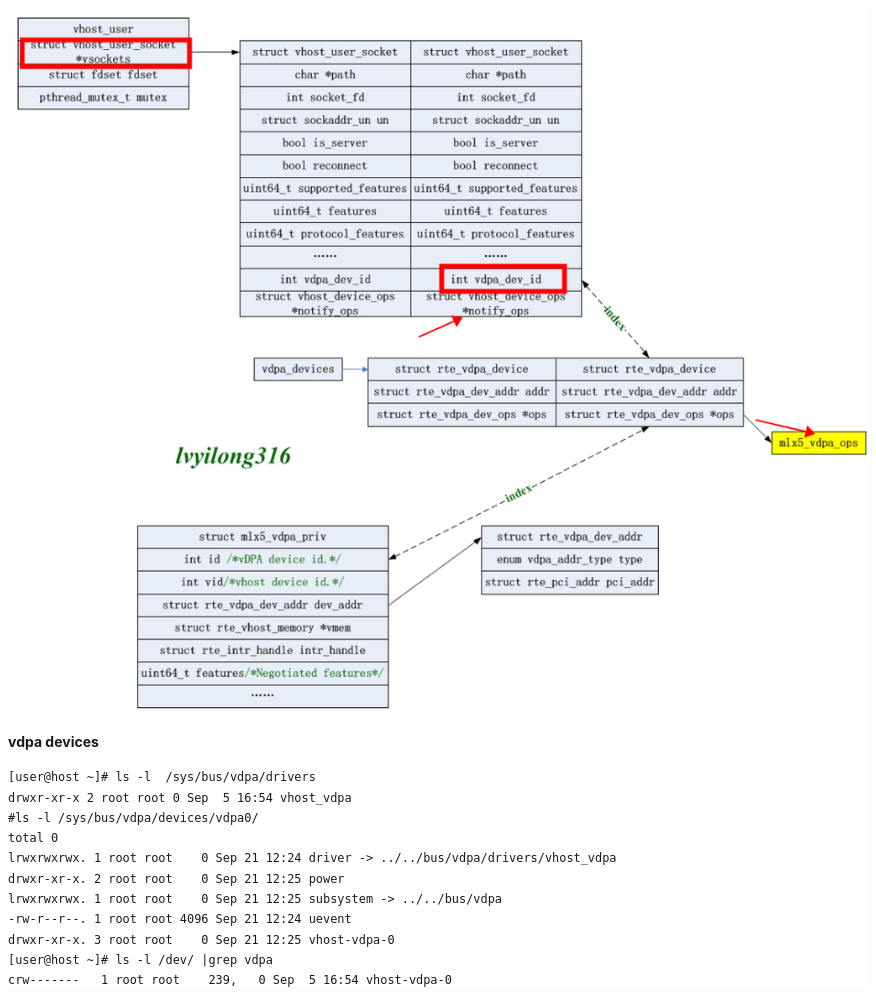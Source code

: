 ![image](vhost.png)

****vdpa devices****

```
[user@host ~]# ls -l  /sys/bus/vdpa/drivers
drwxr-xr-x 2 root root 0 Sep  5 16:54 vhost_vdpa
#ls -l /sys/bus/vdpa/devices/vdpa0/
total 0
lrwxrwxrwx. 1 root root    0 Sep 21 12:24 driver -> ../../bus/vdpa/drivers/vhost_vdpa
drwxr-xr-x. 2 root root    0 Sep 21 12:25 power
lrwxrwxrwx. 1 root root    0 Sep 21 12:25 subsystem -> ../../bus/vdpa
-rw-r--r--. 1 root root 4096 Sep 21 12:24 uevent
drwxr-xr-x. 3 root root    0 Sep 21 12:25 vhost-vdpa-0
[user@host ~]# ls -l /dev/ |grep vdpa
crw-------   1 root root    239,   0 Sep  5 16:54 vhost-vdpa-0
```
